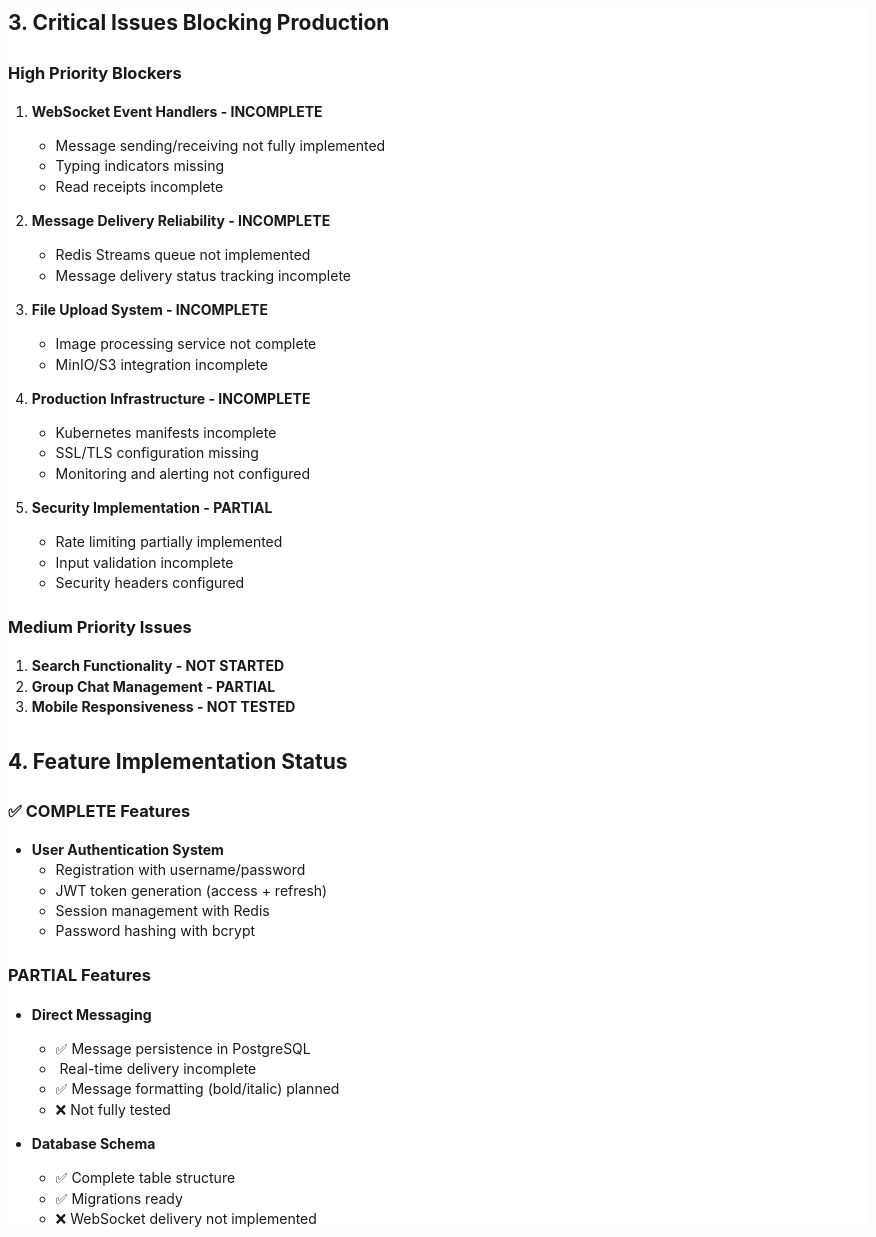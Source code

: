 ## 3. Critical Issues Blocking Production

### High Priority Blockers

1. **WebSocket Event Handlers - INCOMPLETE**
   - Message sending/receiving not fully implemented
   - Typing indicators missing
   - Read receipts incomplete

2. **Message Delivery Reliability - INCOMPLETE**
   - Redis Streams queue not implemented
   - Message delivery status tracking incomplete

3. **File Upload System - INCOMPLETE**
   - Image processing service not complete
   - MinIO/S3 integration incomplete

3. **Production Infrastructure - INCOMPLETE**
   - Kubernetes manifests incomplete
   - SSL/TLS configuration missing
   - Monitoring and alerting not configured

4. **Security Implementation - PARTIAL**
   - Rate limiting partially implemented
   - Input validation incomplete
   - Security headers configured

### Medium Priority Issues

1. **Search Functionality - NOT STARTED**
2. **Group Chat Management - PARTIAL**
3. **Mobile Responsiveness - NOT TESTED**

## 4. Feature Implementation Status

### ✅ COMPLETE Features

- **User Authentication System**
  - Registration with username/password
  - JWT token generation (access + refresh)
   - Session management with Redis
   - Password hashing with bcrypt

###   PARTIAL Features

- **Direct Messaging**
  - ✅ Message persistence in PostgreSQL
  -  ️ Real-time delivery incomplete
  - ✅ Message formatting (bold/italic) planned
  -  ❌ Not fully tested

- **Database Schema**
  - ✅ Complete table structure
  - ✅ Migrations ready
  -  ❌ WebSocket delivery not implemented
